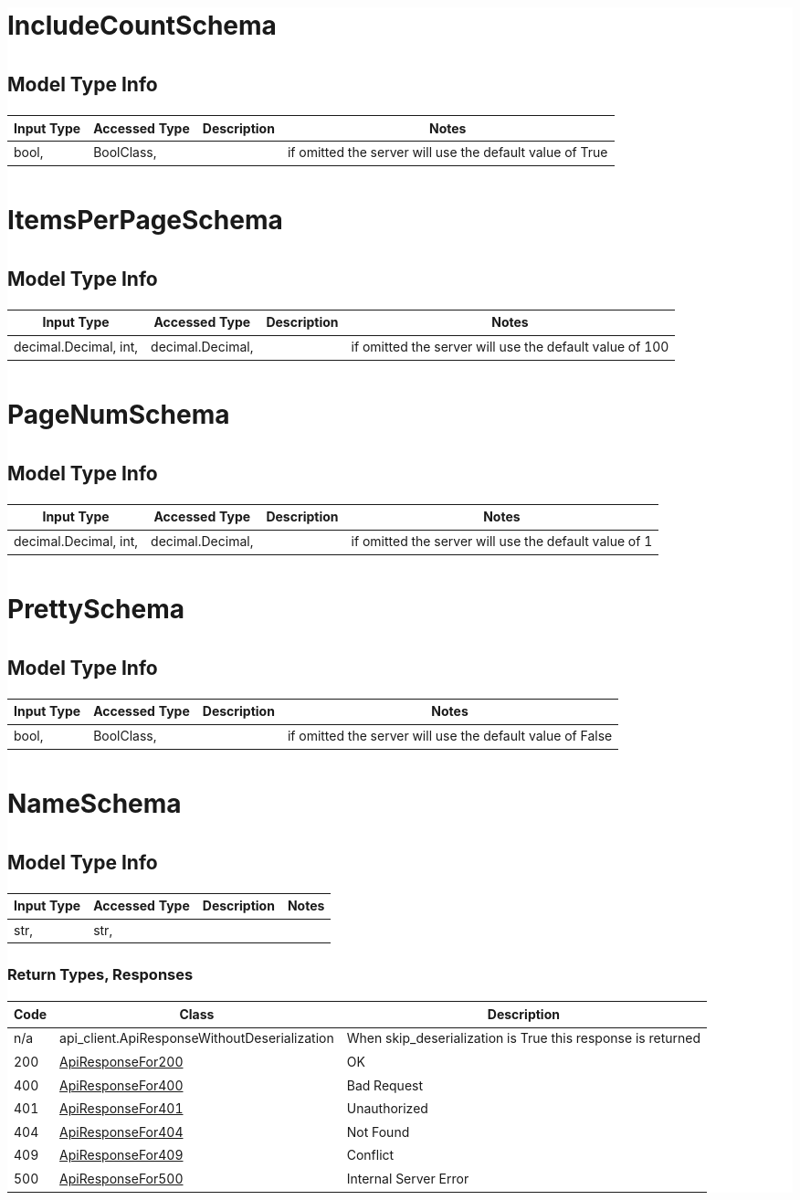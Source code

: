 # IncludeCountSchema

## Model Type Info
Input Type | Accessed Type | Description | Notes
------------ | ------------- | ------------- | -------------
bool,  | BoolClass,  |  | if omitted the server will use the default value of True

# ItemsPerPageSchema

## Model Type Info
Input Type | Accessed Type | Description | Notes
------------ | ------------- | ------------- | -------------
decimal.Decimal, int,  | decimal.Decimal,  |  | if omitted the server will use the default value of 100

# PageNumSchema

## Model Type Info
Input Type | Accessed Type | Description | Notes
------------ | ------------- | ------------- | -------------
decimal.Decimal, int,  | decimal.Decimal,  |  | if omitted the server will use the default value of 1

# PrettySchema

## Model Type Info
Input Type | Accessed Type | Description | Notes
------------ | ------------- | ------------- | -------------
bool,  | BoolClass,  |  | if omitted the server will use the default value of False

# NameSchema

## Model Type Info
Input Type | Accessed Type | Description | Notes
------------ | ------------- | ------------- | -------------
str,  | str,  |  | 

### Return Types, Responses

Code | Class | Description
------------- | ------------- | -------------
n/a | api_client.ApiResponseWithoutDeserialization | When skip_deserialization is True this response is returned
200 | [ApiResponseFor200](#list_organizations.ApiResponseFor200) | OK
400 | [ApiResponseFor400](#list_organizations.ApiResponseFor400) | Bad Request
401 | [ApiResponseFor401](#list_organizations.ApiResponseFor401) | Unauthorized
404 | [ApiResponseFor404](#list_organizations.ApiResponseFor404) | Not Found
409 | [ApiResponseFor409](#list_organizations.ApiResponseFor409) | Conflict
500 | [ApiResponseFor500](#list_organizations.ApiResponseFor500) | Internal Server Error
